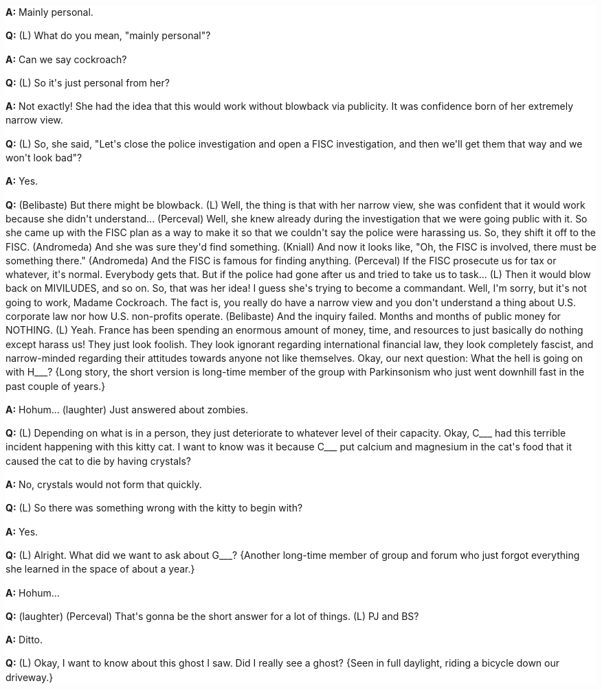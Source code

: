 **A:** Mainly personal.

**Q:** (L) What do you mean, "mainly personal"?

**A:** Can we say cockroach?

**Q:** (L) So it's just personal from her?

**A:** Not exactly! She had the idea that this would work without blowback via publicity. It was confidence born of her extremely narrow view.

**Q:** (L) So, she said, "Let's close the police investigation and open a FISC investigation, and then we'll get them that way and we won't look bad"?

**A:** Yes.

**Q:** (Belibaste) But there might be blowback. (L) Well, the thing is that with her narrow view, she was confident that it would work because she didn't understand... (Perceval) Well, she knew already during the investigation that we were going public with it. So she came up with the FISC plan as a way to make it so that we couldn't say the police were harassing us. So, they shift it off to the FISC. (Andromeda) And she was sure they'd find something. (Kniall) And now it looks like, "Oh, the FISC is involved, there must be something there." (Andromeda) And the FISC is famous for finding anything. (Perceval) If the FISC prosecute us for tax or whatever, it's normal. Everybody gets that. But if the police had gone after us and tried to take us to task... (L) Then it would blow back on MIVILUDES, and so on. So, that was her idea! I guess she's trying to become a commandant. Well, I'm sorry, but it's not going to work, Madame Cockroach. The fact is, you really do have a narrow view and you don't understand a thing about U.S. corporate law nor how U.S. non-profits operate. (Belibaste) And the inquiry failed. Months and months of public money for NOTHING. (L) Yeah. France has been spending an enormous amount of money, time, and resources to just basically do nothing except harass us! They just look foolish. They look ignorant regarding international financial law, they look completely fascist, and narrow-minded regarding their attitudes towards anyone not like themselves. Okay, our next question: What the hell is going on with H\_\_\_? {Long story, the short version is long-time member of the group with Parkinsonism who just went downhill fast in the past couple of years.}

**A:** Hohum... (laughter) Just answered about zombies.

**Q:** (L) Depending on what is in a person, they just deteriorate to whatever level of their capacity. Okay, C\_\_\_ had this terrible incident happening with this kitty cat. I want to know was it because C\_\_\_ put calcium and magnesium in the cat's food that it caused the cat to die by having crystals?

**A:** No, crystals would not form that quickly.

**Q:** (L) So there was something wrong with the kitty to begin with?

**A:** Yes.

**Q:** (L) Alright. What did we want to ask about G\_\_\_? {Another long-time member of group and forum who just forgot everything she learned in the space of about a year.}

**A:** Hohum...

**Q:** (laughter) (Perceval) That's gonna be the short answer for a lot of things. (L) PJ and BS?

**A:** Ditto.

**Q:** (L) Okay, I want to know about this ghost I saw. Did I really see a ghost? {Seen in full daylight, riding a bicycle down our driveway.}
